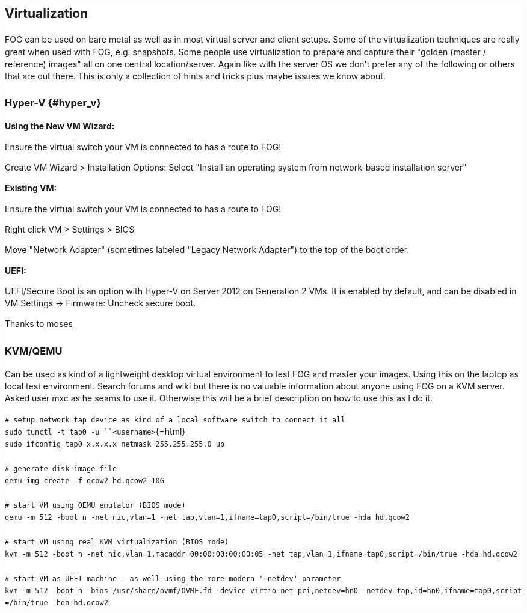 ## Virtualization

FOG can be used on bare metal as well as in most virtual server and
client setups. Some of the virtualization techniques are really great
when used with FOG, e.g. snapshots. Some people use virtualization to
prepare and capture their \"golden (master / reference) images\" all on
one central location/server. Again like with the server OS we don\'t
prefer any of the following or others that are out there. This is only a
collection of hints and tricks plus maybe issues we know about.

### Hyper-V {#hyper_v}

**Using the New VM Wizard:**

Ensure the virtual switch your VM is connected to has a route to FOG!

Create VM Wizard \> Installation Options: Select \"Install an operating
system from network-based installation server\"

**Existing VM:**

Ensure the virtual switch your VM is connected to has a route to FOG!

Right click VM \> Settings \> BIOS

Move \"Network Adapter\" (sometimes labeled \"Legacy Network Adapter\")
to the top of the boot order.

**UEFI:**

UEFI/Secure Boot is an option with Hyper-V on Server 2012 on Generation
2 VMs. It is enabled by default, and can be disabled in VM Settings -\>
Firmware: Uncheck secure boot.

Thanks to [moses](https://forums.fogproject.org/user/moses)

### KVM/QEMU

Can be used as kind of a lightweight desktop virtual environment to test
FOG and master your images. Using this on the laptop as local test
environment. Search forums and wiki but there is no valuable information
about anyone using FOG on a KVM server. Asked user mxc as he seams to
use it. Otherwise this will be a brief description on how to use this as
I do it.

`# setup network tap device as kind of a local software switch to connect it all`\
`sudo tunctl -t tap0 -u ``<username>`{=html}\
`sudo ifconfig tap0 x.x.x.x netmask 255.255.255.0 up`\
\
`# generate disk image file`\
`qemu-img create -f qcow2 hd.qcow2 10G`\
\
`# start VM using QEMU emulator (BIOS mode)`\
`qemu -m 512 -boot n -net nic,vlan=1 -net tap,vlan=1,ifname=tap0,script=/bin/true -hda hd.qcow2`\
\
`# start VM using real KVM virtualization (BIOS mode)`\
`kvm -m 512 -boot n -net nic,vlan=1,macaddr=00:00:00:00:00:05 -net tap,vlan=1,ifname=tap0,script=/bin/true -hda hd.qcow2`\
\
`# start VM as UEFI machine - as well using the more modern '-netdev' parameter`\
`kvm -m 512 -boot n -bios /usr/share/ovmf/OVMF.fd -device virtio-net-pci,netdev=hn0 -netdev tap,id=hn0,ifname=tap0,script=/bin/true -hda hd.qcow2`
